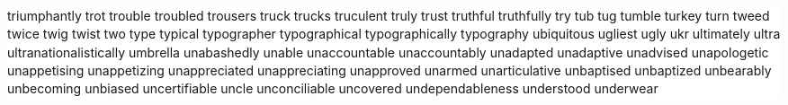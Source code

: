 triumphantly
trot
trouble
troubled
trousers
truck
trucks
truculent
truly
trust
truthful
truthfully
try
tub
tug
tumble
turkey
turn
tweed
twice
twig
twist
two
type
typical
typographer
typographical
typographically
typography
ubiquitous
ugliest
ugly
ukr
ultimately
ultra
ultranationalistically
umbrella
unabashedly
unable
unaccountable
unaccountably
unadapted
unadaptive
unadvised
unapologetic
unappetising
unappetizing
unappreciated
unappreciating
unapproved
unarmed
unarticulative
unbaptised
unbaptized
unbearably
unbecoming
unbiased
uncertifiable
uncle
unconciliable
uncovered
undependableness
understood
underwear